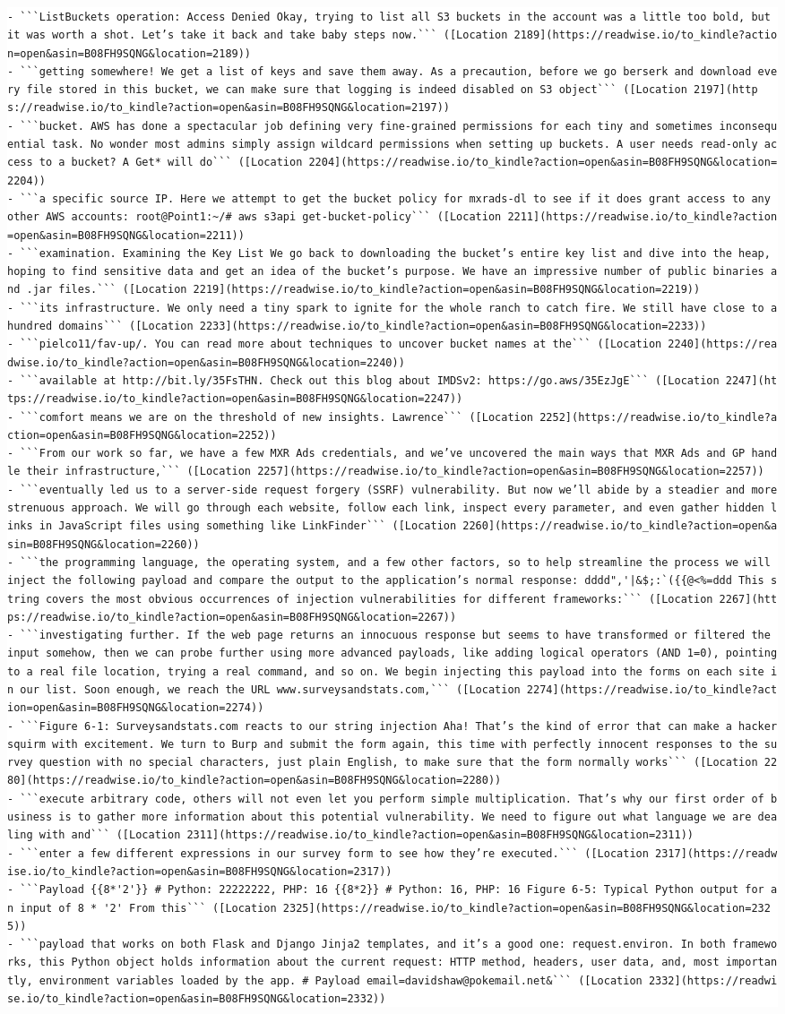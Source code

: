 	- ```ListBuckets operation: Access Denied Okay, trying to list all S3 buckets in the account was a little too bold, but it was worth a shot. Let’s take it back and take baby steps now.``` ([Location 2189](https://readwise.io/to_kindle?action=open&asin=B08FH9SQNG&location=2189))
	- ```getting somewhere! We get a list of keys and save them away. As a precaution, before we go berserk and download every file stored in this bucket, we can make sure that logging is indeed disabled on S3 object``` ([Location 2197](https://readwise.io/to_kindle?action=open&asin=B08FH9SQNG&location=2197))
	- ```bucket. AWS has done a spectacular job defining very fine-grained permissions for each tiny and sometimes inconsequential task. No wonder most admins simply assign wildcard permissions when setting up buckets. A user needs read-only access to a bucket? A Get* will do``` ([Location 2204](https://readwise.io/to_kindle?action=open&asin=B08FH9SQNG&location=2204))
	- ```a specific source IP. Here we attempt to get the bucket policy for mxrads-dl to see if it does grant access to any other AWS accounts: root@Point1:~/# aws s3api get-bucket-policy``` ([Location 2211](https://readwise.io/to_kindle?action=open&asin=B08FH9SQNG&location=2211))
	- ```examination. Examining the Key List We go back to downloading the bucket’s entire key list and dive into the heap, hoping to find sensitive data and get an idea of the bucket’s purpose. We have an impressive number of public binaries and .jar files.``` ([Location 2219](https://readwise.io/to_kindle?action=open&asin=B08FH9SQNG&location=2219))
	- ```its infrastructure. We only need a tiny spark to ignite for the whole ranch to catch fire. We still have close to a hundred domains``` ([Location 2233](https://readwise.io/to_kindle?action=open&asin=B08FH9SQNG&location=2233))
	- ```pielco11/fav-up/. You can read more about techniques to uncover bucket names at the``` ([Location 2240](https://readwise.io/to_kindle?action=open&asin=B08FH9SQNG&location=2240))
	- ```available at http://bit.ly/35FsTHN. Check out this blog about IMDSv2: https://go.aws/35EzJgE``` ([Location 2247](https://readwise.io/to_kindle?action=open&asin=B08FH9SQNG&location=2247))
	- ```comfort means we are on the threshold of new insights. Lawrence``` ([Location 2252](https://readwise.io/to_kindle?action=open&asin=B08FH9SQNG&location=2252))
	- ```From our work so far, we have a few MXR Ads credentials, and we’ve uncovered the main ways that MXR Ads and GP handle their infrastructure,``` ([Location 2257](https://readwise.io/to_kindle?action=open&asin=B08FH9SQNG&location=2257))
	- ```eventually led us to a server-side request forgery (SSRF) vulnerability. But now we’ll abide by a steadier and more strenuous approach. We will go through each website, follow each link, inspect every parameter, and even gather hidden links in JavaScript files using something like LinkFinder``` ([Location 2260](https://readwise.io/to_kindle?action=open&asin=B08FH9SQNG&location=2260))
	- ```the programming language, the operating system, and a few other factors, so to help streamline the process we will inject the following payload and compare the output to the application’s normal response: dddd",'|&$;:`({{@<%=ddd This string covers the most obvious occurrences of injection vulnerabilities for different frameworks:``` ([Location 2267](https://readwise.io/to_kindle?action=open&asin=B08FH9SQNG&location=2267))
	- ```investigating further. If the web page returns an innocuous response but seems to have transformed or filtered the input somehow, then we can probe further using more advanced payloads, like adding logical operators (AND 1=0), pointing to a real file location, trying a real command, and so on. We begin injecting this payload into the forms on each site in our list. Soon enough, we reach the URL www.surveysandstats.com,``` ([Location 2274](https://readwise.io/to_kindle?action=open&asin=B08FH9SQNG&location=2274))
	- ```Figure 6-1: Surveysandstats.com reacts to our string injection Aha! That’s the kind of error that can make a hacker squirm with excitement. We turn to Burp and submit the form again, this time with perfectly innocent responses to the survey question with no special characters, just plain English, to make sure that the form normally works``` ([Location 2280](https://readwise.io/to_kindle?action=open&asin=B08FH9SQNG&location=2280))
	- ```execute arbitrary code, others will not even let you perform simple multiplication. That’s why our first order of business is to gather more information about this potential vulnerability. We need to figure out what language we are dealing with and``` ([Location 2311](https://readwise.io/to_kindle?action=open&asin=B08FH9SQNG&location=2311))
	- ```enter a few different expressions in our survey form to see how they’re executed.``` ([Location 2317](https://readwise.io/to_kindle?action=open&asin=B08FH9SQNG&location=2317))
	- ```Payload {{8*'2'}} # Python: 22222222, PHP: 16 {{8*2}} # Python: 16, PHP: 16 Figure 6-5: Typical Python output for an input of 8 * '2' From this``` ([Location 2325](https://readwise.io/to_kindle?action=open&asin=B08FH9SQNG&location=2325))
	- ```payload that works on both Flask and Django Jinja2 templates, and it’s a good one: request.environ. In both frameworks, this Python object holds information about the current request: HTTP method, headers, user data, and, most importantly, environment variables loaded by the app. # Payload email=davidshaw@pokemail.net&``` ([Location 2332](https://readwise.io/to_kindle?action=open&asin=B08FH9SQNG&location=2332))